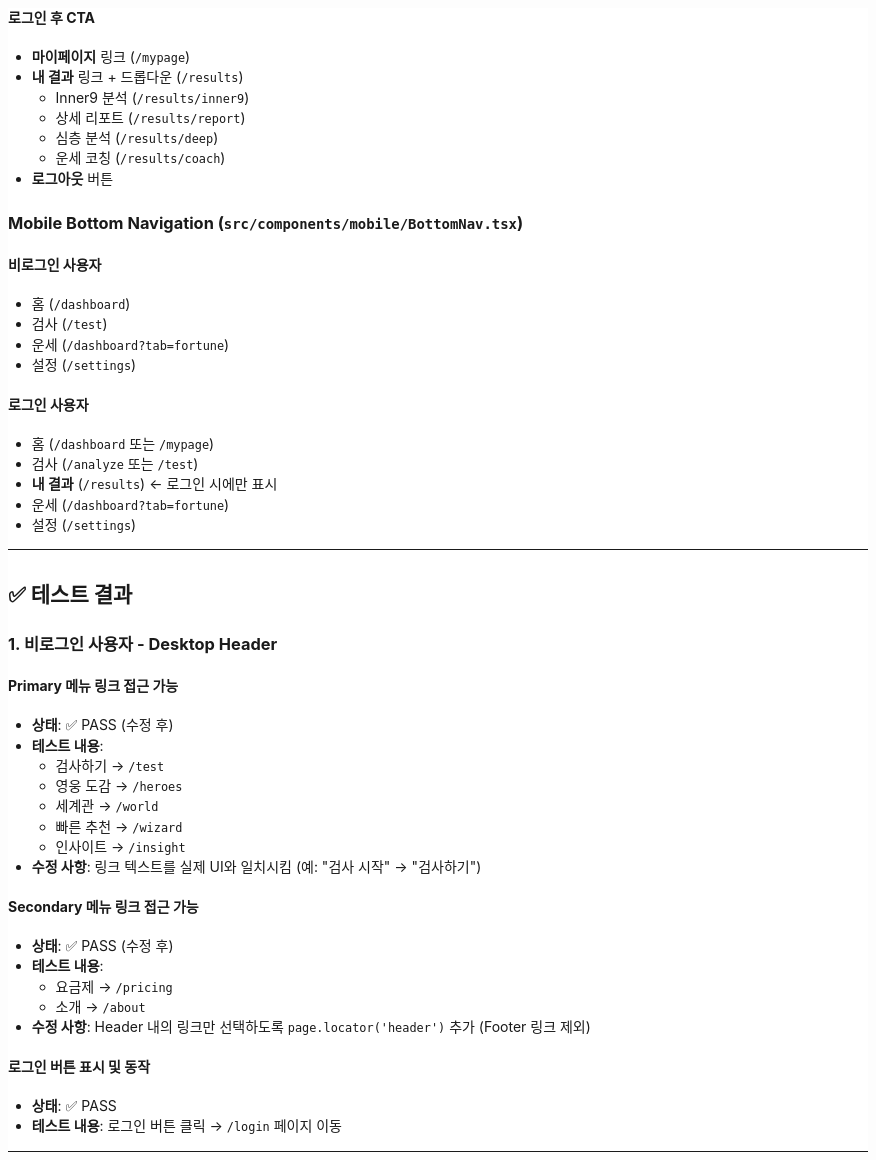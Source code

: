 #### 로그인 후 CTA
- **마이페이지** 링크 (`/mypage`)
- **내 결과** 링크 + 드롭다운 (`/results`)
  - Inner9 분석 (`/results/inner9`)
  - 상세 리포트 (`/results/report`)
  - 심층 분석 (`/results/deep`)
  - 운세 코칭 (`/results/coach`)
- **로그아웃** 버튼

### Mobile Bottom Navigation (`src/components/mobile/BottomNav.tsx`)

#### 비로그인 사용자
- 홈 (`/dashboard`)
- 검사 (`/test`)
- 운세 (`/dashboard?tab=fortune`)
- 설정 (`/settings`)

#### 로그인 사용자
- 홈 (`/dashboard` 또는 `/mypage`)
- 검사 (`/analyze` 또는 `/test`)
- **내 결과** (`/results`) ← 로그인 시에만 표시
- 운세 (`/dashboard?tab=fortune`)
- 설정 (`/settings`)

---

## ✅ 테스트 결과

### 1. 비로그인 사용자 - Desktop Header

#### Primary 메뉴 링크 접근 가능
- **상태**: ✅ PASS (수정 후)
- **테스트 내용**:
  - 검사하기 → `/test`
  - 영웅 도감 → `/heroes`
  - 세계관 → `/world`
  - 빠른 추천 → `/wizard`
  - 인사이트 → `/insight`
- **수정 사항**: 링크 텍스트를 실제 UI와 일치시킴 (예: "검사 시작" → "검사하기")

#### Secondary 메뉴 링크 접근 가능
- **상태**: ✅ PASS (수정 후)
- **테스트 내용**:
  - 요금제 → `/pricing`
  - 소개 → `/about`
- **수정 사항**: Header 내의 링크만 선택하도록 `page.locator('header')` 추가 (Footer 링크 제외)

#### 로그인 버튼 표시 및 동작
- **상태**: ✅ PASS
- **테스트 내용**: 로그인 버튼 클릭 → `/login` 페이지 이동

---
